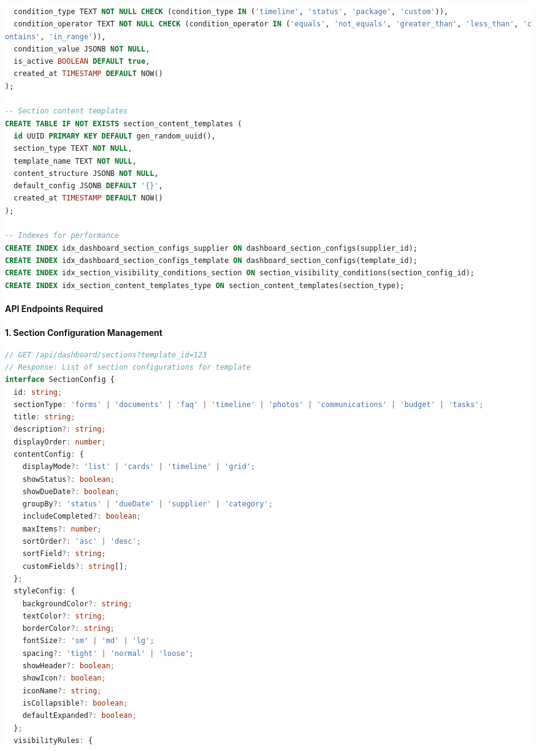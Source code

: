 ```sql
  condition_type TEXT NOT NULL CHECK (condition_type IN ('timeline', 'status', 'package', 'custom')),
  condition_operator TEXT NOT NULL CHECK (condition_operator IN ('equals', 'not_equals', 'greater_than', 'less_than', 'contains', 'in_range')),
  condition_value JSONB NOT NULL,
  is_active BOOLEAN DEFAULT true,
  created_at TIMESTAMP DEFAULT NOW()
);

-- Section content templates
CREATE TABLE IF NOT EXISTS section_content_templates (
  id UUID PRIMARY KEY DEFAULT gen_random_uuid(),
  section_type TEXT NOT NULL,
  template_name TEXT NOT NULL,
  content_structure JSONB NOT NULL,
  default_config JSONB DEFAULT '{}',
  created_at TIMESTAMP DEFAULT NOW()
);

-- Indexes for performance
CREATE INDEX idx_dashboard_section_configs_supplier ON dashboard_section_configs(supplier_id);
CREATE INDEX idx_dashboard_section_configs_template ON dashboard_section_configs(template_id);
CREATE INDEX idx_section_visibility_conditions_section ON section_visibility_conditions(section_config_id);
CREATE INDEX idx_section_content_templates_type ON section_content_templates(section_type);
```

#### API Endpoints Required

**1. Section Configuration Management**
```typescript
// GET /api/dashboard/sections?template_id=123
// Response: List of section configurations for template
interface SectionConfig {
  id: string;
  sectionType: 'forms' | 'documents' | 'faq' | 'timeline' | 'photos' | 'communications' | 'budget' | 'tasks';
  title: string;
  description?: string;
  displayOrder: number;
  contentConfig: {
    displayMode?: 'list' | 'cards' | 'timeline' | 'grid';
    showStatus?: boolean;
    showDueDate?: boolean;
    groupBy?: 'status' | 'dueDate' | 'supplier' | 'category';
    includeCompleted?: boolean;
    maxItems?: number;
    sortOrder?: 'asc' | 'desc';
    sortField?: string;
    customFields?: string[];
  };
  styleConfig: {
    backgroundColor?: string;
    textColor?: string;
    borderColor?: string;
    fontSize?: 'sm' | 'md' | 'lg';
    spacing?: 'tight' | 'normal' | 'loose';
    showHeader?: boolean;
    showIcon?: boolean;
    iconName?: string;
    isCollapsible?: boolean;
    defaultExpanded?: boolean;
  };
  visibilityRules: {
```